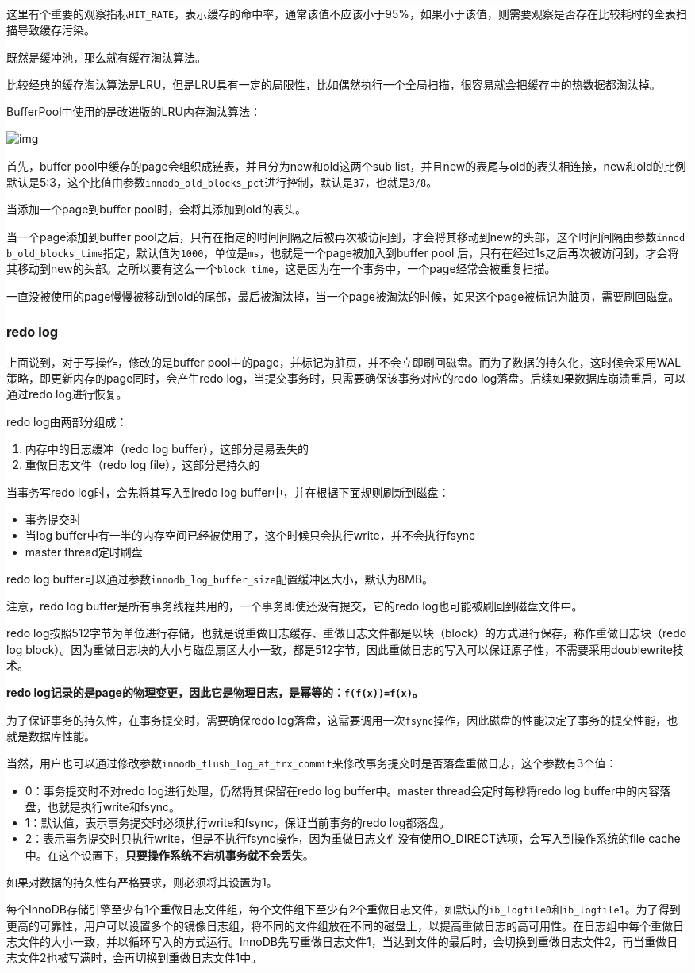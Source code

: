 这里有个重要的观察指标`HIT_RATE`，表示缓存的命中率，通常该值不应该小于95%，如果小于该值，则需要观察是否存在比较耗时的全表扫描导致缓存污染。

既然是缓冲池，那么就有缓存淘汰算法。

比较经典的缓存淘汰算法是LRU，但是LRU具有一定的局限性，比如偶然执行一个全局扫描，很容易就会把缓存中的热数据都淘汰掉。

BufferPool中使用的是改进版的LRU内存淘汰算法：

![img](https://mcll.top/img//innodb-buffer-pool-list.png)

首先，buffer pool中缓存的page会组织成链表，并且分为new和old这两个sub list，并且new的表尾与old的表头相连接，new和old的比例默认是5:3，这个比值由参数`innodb_old_blocks_pct`进行控制，默认是`37`，也就是`3/8`。

当添加一个page到buffer pool时，会将其添加到old的表头。

当一个page添加到buffer pool之后，只有在指定的时间间隔之后被再次被访问到，才会将其移动到new的头部，这个时间间隔由参数`innodb_old_blocks_time`指定，默认值为`1000`，单位是`ms`，也就是一个page被加入到buffer pool 后，只有在经过1s之后再次被访问到，才会将其移动到new的头部。之所以要有这么一个`block time`，这是因为在一个事务中，一个page经常会被重复扫描。

一直没被使用的page慢慢被移动到old的尾部，最后被淘汰掉，当一个page被淘汰的时候，如果这个page被标记为脏页，需要刷回磁盘。

### redo log

上面说到，对于写操作，修改的是buffer pool中的page，并标记为脏页，并不会立即刷回磁盘。而为了数据的持久化，这时候会采用WAL策略，即更新内存的page同时，会产生redo log，当提交事务时，只需要确保该事务对应的redo log落盘。后续如果数据库崩溃重启，可以通过redo log进行恢复。

redo log由两部分组成：

1. 内存中的日志缓冲（redo log buffer），这部分是易丢失的
2. 重做日志文件（redo log file），这部分是持久的

当事务写redo log时，会先将其写入到redo log buffer中，并在根据下面规则刷新到磁盘：

- 事务提交时
- 当log buffer中有一半的内存空间已经被使用了，这个时候只会执行write，并不会执行fsync
- master thread定时刷盘

redo log buffer可以通过参数`innodb_log_buffer_size`配置缓冲区大小，默认为8MB。

注意，redo log buffer是所有事务线程共用的，一个事务即使还没有提交，它的redo log也可能被刷回到磁盘文件中。

redo log按照512字节为单位进行存储，也就是说重做日志缓存、重做日志文件都是以块（block）的方式进行保存，称作重做日志块（redo log block）。因为重做日志块的大小与磁盘扇区大小一致，都是512字节，因此重做日志的写入可以保证原子性，不需要采用doublewrite技术。

**redo log记录的是page的物理变更，因此它是物理日志，是幂等的：`f(f(x))=f(x)`。**

为了保证事务的持久性，在事务提交时，需要确保redo log落盘，这需要调用一次`fsync`操作，因此磁盘的性能决定了事务的提交性能，也就是数据库性能。

当然，用户也可以通过修改参数`innodb_flush_log_at_trx_commit`来修改事务提交时是否落盘重做日志，这个参数有3个值：

- 0：事务提交时不对redo log进行处理，仍然将其保留在redo log buffer中。master thread会定时每秒将redo log buffer中的内容落盘，也就是执行write和fsync。
- 1：默认值，表示事务提交时必须执行write和fsync，保证当前事务的redo log都落盘。
- 2：表示事务提交时只执行write，但是不执行fsync操作，因为重做日志文件没有使用O_DIRECT选项，会写入到操作系统的file cache中。在这个设置下，**只要操作系统不宕机事务就不会丢失**。

如果对数据的持久性有严格要求，则必须将其设置为1。

每个InnoDB存储引擎至少有1个重做日志文件组，每个文件组下至少有2个重做日志文件，如默认的`ib_logfile0`和`ib_logfile1`。为了得到更高的可靠性，用户可以设置多个的镜像日志组，将不同的文件组放在不同的磁盘上，以提高重做日志的高可用性。在日志组中每个重做日志文件的大小一致，并以循环写入的方式运行。InnoDB先写重做日志文件1，当达到文件的最后时，会切换到重做日志文件2，再当重做日志文件2也被写满时，会再切换到重做日志文件1中。
